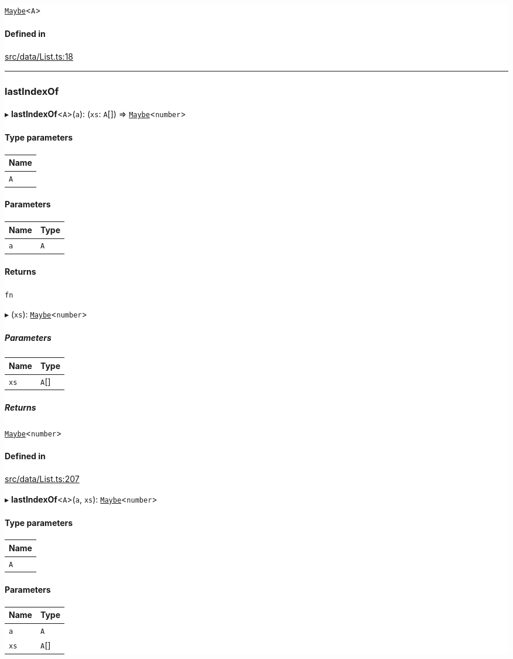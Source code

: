 [`Maybe`](../classes/maybe.Maybe.md)<`A`\>

#### Defined in

[src/data/List.ts:18](https://github.com/jonlaing/shonad/blob/eb3a480/src/data/List.ts#L18)

___

### lastIndexOf

▸ **lastIndexOf**<`A`\>(`a`): (`xs`: `A`[]) => [`Maybe`](../classes/maybe.Maybe.md)<`number`\>

#### Type parameters

| Name |
| :------ |
| `A` |

#### Parameters

| Name | Type |
| :------ | :------ |
| `a` | `A` |

#### Returns

`fn`

▸ (`xs`): [`Maybe`](../classes/maybe.Maybe.md)<`number`\>

##### Parameters

| Name | Type |
| :------ | :------ |
| `xs` | `A`[] |

##### Returns

[`Maybe`](../classes/maybe.Maybe.md)<`number`\>

#### Defined in

[src/data/List.ts:207](https://github.com/jonlaing/shonad/blob/eb3a480/src/data/List.ts#L207)

▸ **lastIndexOf**<`A`\>(`a`, `xs`): [`Maybe`](../classes/maybe.Maybe.md)<`number`\>

#### Type parameters

| Name |
| :------ |
| `A` |

#### Parameters

| Name | Type |
| :------ | :------ |
| `a` | `A` |
| `xs` | `A`[] |
